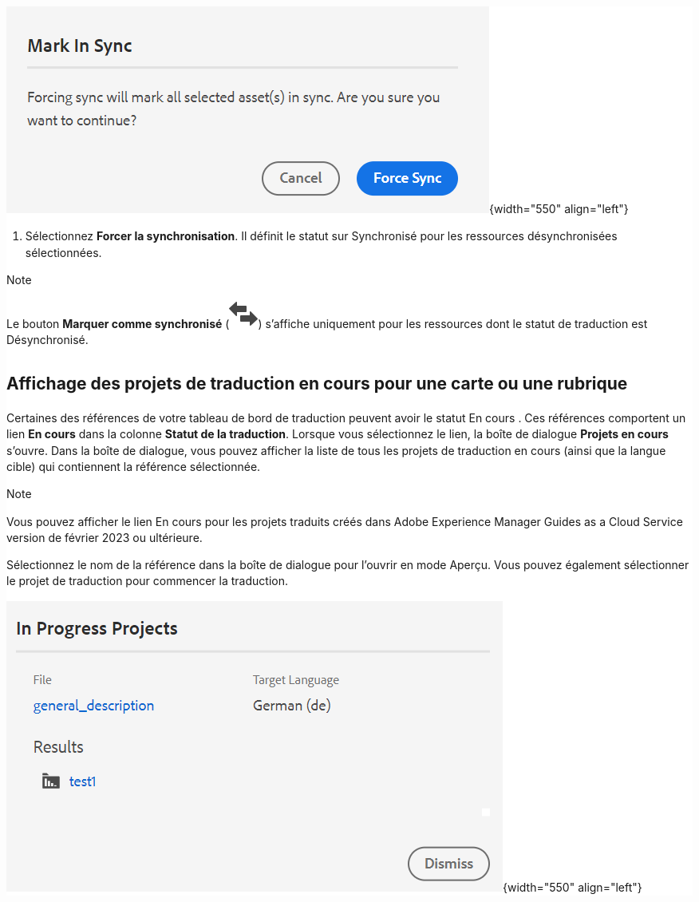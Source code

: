    ![](images/translation-mark-in-sync.png){width="550" align="left"}

1. Sélectionnez **Forcer la synchronisation**. Il définit le statut sur Synchronisé pour les ressources désynchronisées sélectionnées.

>[!NOTE]
>
> Le bouton **Marquer comme synchronisé** \(![](images/translation-mark-in-sync-icon.svg)\) s’affiche uniquement pour les ressources dont le statut de traduction est Désynchronisé.

## Affichage des projets de traduction en cours pour une carte ou une rubrique

Certaines des références de votre tableau de bord de traduction peuvent avoir le statut En cours . Ces références comportent un lien **En cours** dans la colonne **Statut de la traduction**. Lorsque vous sélectionnez le lien, la boîte de dialogue **Projets en cours** s’ouvre. Dans la boîte de dialogue, vous pouvez afficher la liste de tous les projets de traduction en cours \(ainsi que la langue cible\) qui contiennent la référence sélectionnée.

>[!NOTE]
>
> Vous pouvez afficher le lien En cours pour les projets traduits créés dans Adobe Experience Manager Guides as a Cloud Service version de février 2023 ou ultérieure.

Sélectionnez le nom de la référence dans la boîte de dialogue pour l’ouvrir en mode Aperçu. Vous pouvez également sélectionner le projet de traduction pour commencer la traduction.

![](images/translation-in-progress.png){width="550" align="left"}

